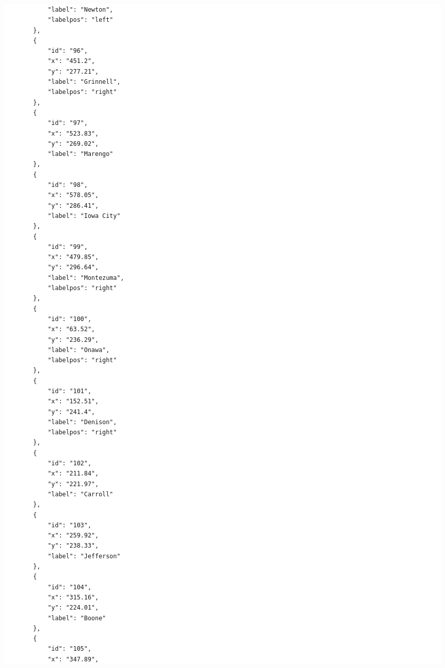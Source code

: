                 "label": "Newton",
                "labelpos": "left"
            },
            {
                "id": "96",
                "x": "451.2",
                "y": "277.21",
                "label": "Grinnell",
                "labelpos": "right"
            },
            {
                "id": "97",
                "x": "523.83",
                "y": "269.02",
                "label": "Marengo"
            },
            {
                "id": "98",
                "x": "578.05",
                "y": "286.41",
                "label": "Iowa City"
            },
            {
                "id": "99",
                "x": "479.85",
                "y": "296.64",
                "label": "Montezuma",
                "labelpos": "right"
            },
            {
                "id": "100",
                "x": "63.52",
                "y": "236.29",
                "label": "Onawa",
                "labelpos": "right"
            },
            {
                "id": "101",
                "x": "152.51",
                "y": "241.4",
                "label": "Denison",
                "labelpos": "right"
            },
            {
                "id": "102",
                "x": "211.84",
                "y": "221.97",
                "label": "Carroll"
            },
            {
                "id": "103",
                "x": "259.92",
                "y": "238.33",
                "label": "Jefferson"
            },
            {
                "id": "104",
                "x": "315.16",
                "y": "224.01",
                "label": "Boone"
            },
            {
                "id": "105",
                "x": "347.89",